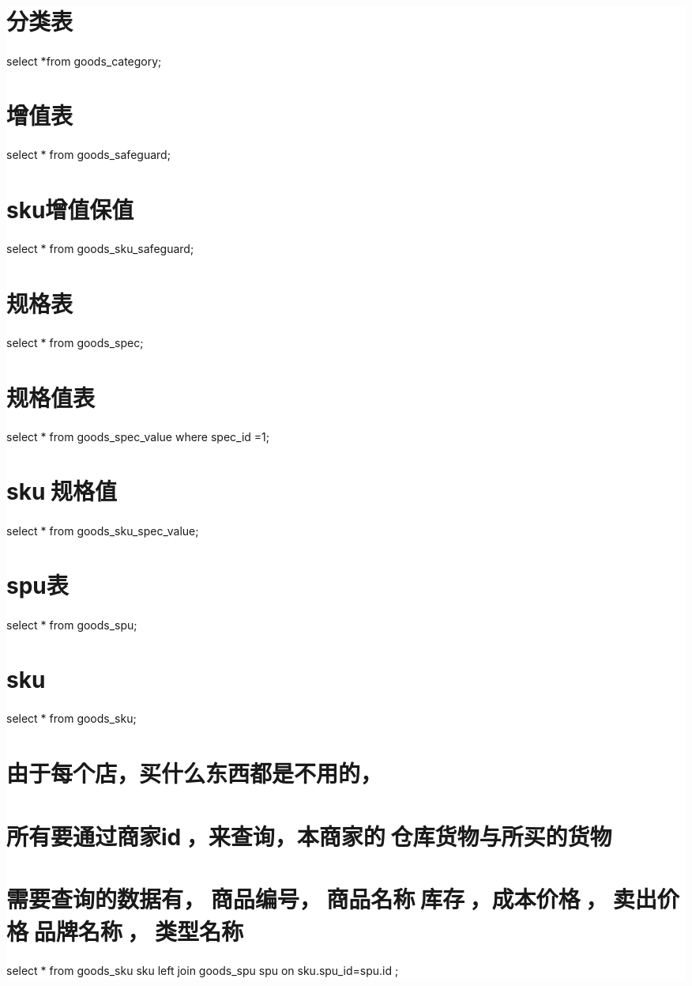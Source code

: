 # 分类表
select *from goods_category;







# 增值表
select * from goods_safeguard;

# sku增值保值
select * from goods_sku_safeguard;





# 规格表
select * from goods_spec;

# 规格值表
select * from goods_spec_value where spec_id =1;

# sku 规格值
select * from goods_sku_spec_value;


# spu表
select * from goods_spu;

# sku
select * from goods_sku;


# 由于每个店，买什么东西都是不用的，
# 所有要通过商家id ，来查询，本商家的 仓库货物与所买的货物
# 需要查询的数据有， 商品编号， 商品名称  库存  ，成本价格 ，  卖出价格  品牌名称 ， 类型名称




select * from goods_sku sku left join goods_spu spu on sku.spu_id=spu.id ;
